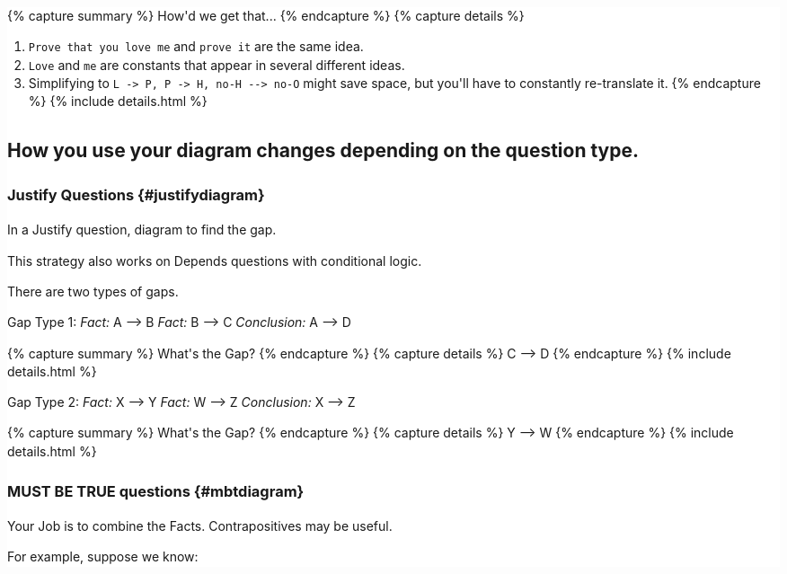 {% capture summary %}
How'd we get that...
{% endcapture %}
{% capture details %}
1. `Prove that you love me` and `prove it` are the same idea.
1. `Love` and `me` are constants that appear in several different ideas.
1. Simplifying to `L -> P, P -> H, no-H --> no-O` might save space, but you'll have to constantly re-translate it.
{% endcapture %}
{% include details.html %}

## How you use your diagram changes depending on the question type.

### Justify Questions {#justifydiagram}

In a Justify question, diagram to find the gap.

This strategy also works on Depends questions with conditional logic.

There are two types of gaps.

Gap Type 1:
    *Fact:* A --> B
    *Fact:* B --> C
    *Conclusion:* A --> D

{% capture summary %}
What's the Gap?
{% endcapture %}
{% capture details %}
    C --> D
{% endcapture %}
{% include details.html %}

Gap Type 2:
    *Fact:* X --> Y
    *Fact:* W --> Z
    *Conclusion:* X --> Z

{% capture summary %}
What's the Gap?
{% endcapture %}
{% capture details %}
    Y --> W
{% endcapture %}
{% include details.html %}

### MUST BE TRUE questions {#mbtdiagram}

Your Job is to combine the Facts. Contrapositives may be useful.

For example, suppose we know:
